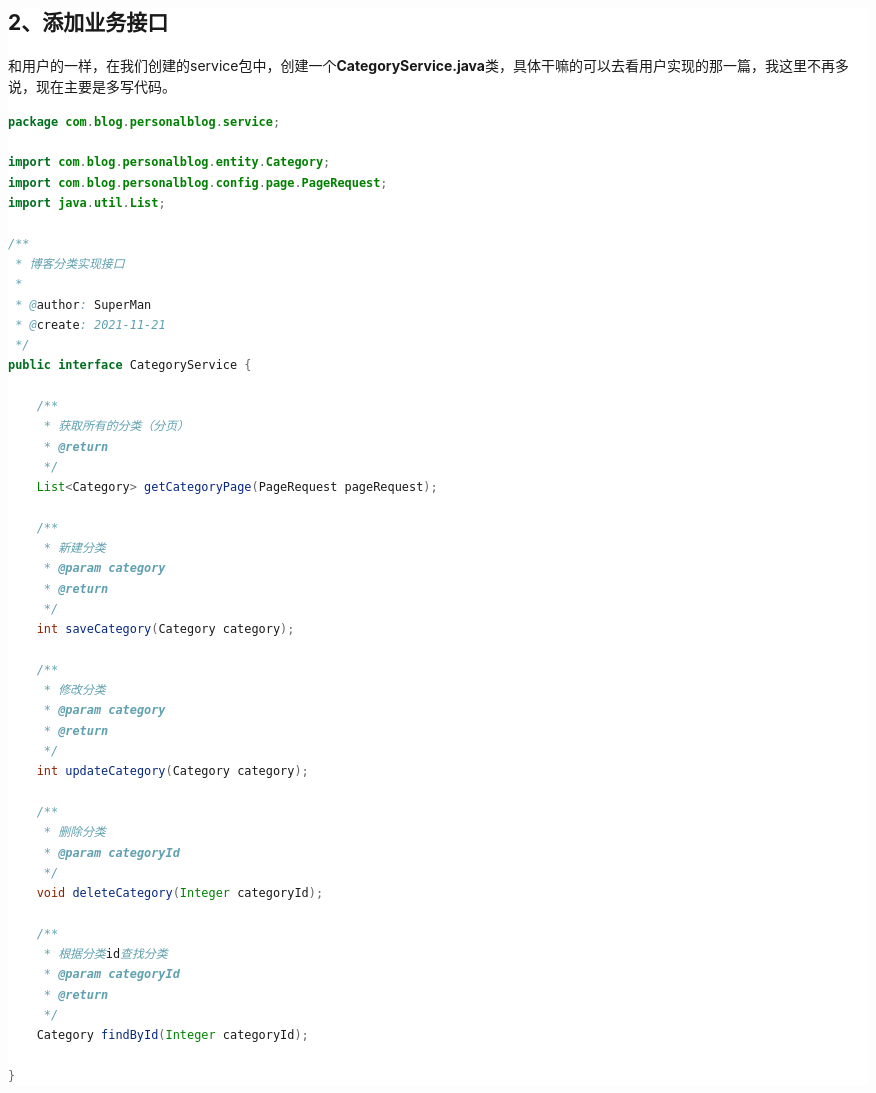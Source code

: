 ## 2、添加业务接口
和用户的一样，在我们创建的service包中，创建一个**CategoryService.java**类，具体干嘛的可以去看用户实现的那一篇，我这里不再多说，现在主要是多写代码。
```java
package com.blog.personalblog.service;

import com.blog.personalblog.entity.Category;
import com.blog.personalblog.config.page.PageRequest;
import java.util.List;

/**
 * 博客分类实现接口
 *
 * @author: SuperMan
 * @create: 2021-11-21
 */
public interface CategoryService {

    /**
     * 获取所有的分类（分页）
     * @return
     */
    List<Category> getCategoryPage(PageRequest pageRequest);

    /**
     * 新建分类
     * @param category
     * @return
     */
    int saveCategory(Category category);

    /**
     * 修改分类
     * @param category
     * @return
     */
    int updateCategory(Category category);

    /**
     * 删除分类
     * @param categoryId
     */
    void deleteCategory(Integer categoryId);

    /**
     * 根据分类id查找分类
     * @param categoryId
     * @return
     */
    Category findById(Integer categoryId);

}

```
